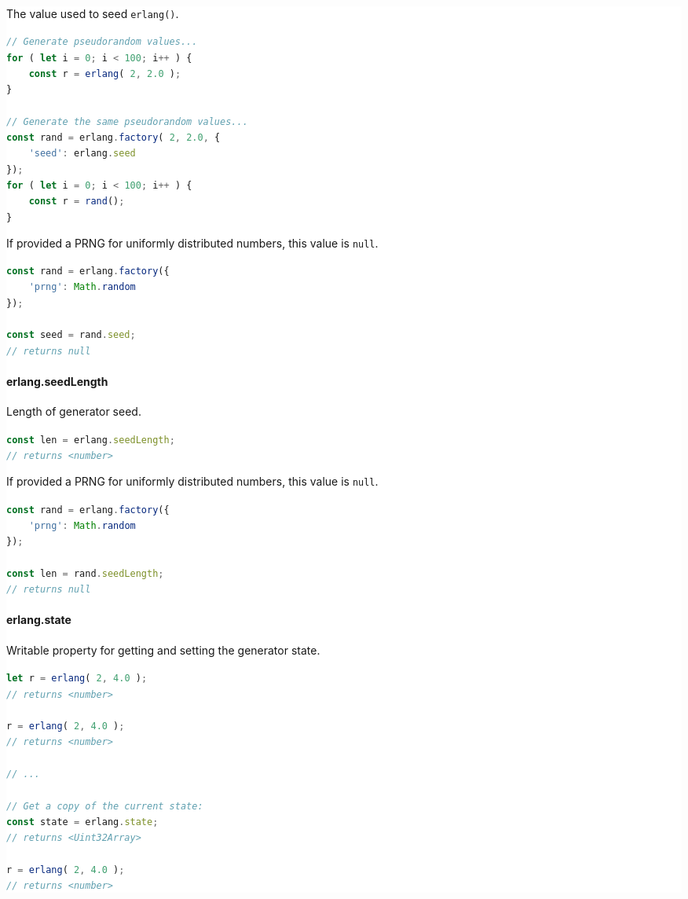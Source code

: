 The value used to seed `erlang()`.

```javascript
// Generate pseudorandom values...
for ( let i = 0; i < 100; i++ ) {
    const r = erlang( 2, 2.0 );
}

// Generate the same pseudorandom values...
const rand = erlang.factory( 2, 2.0, {
    'seed': erlang.seed
});
for ( let i = 0; i < 100; i++ ) {
    const r = rand();
}
```

If provided a PRNG for uniformly distributed numbers, this value is `null`.



```javascript
const rand = erlang.factory({
    'prng': Math.random
});

const seed = rand.seed;
// returns null
```

#### erlang.seedLength

Length of generator seed.

```javascript
const len = erlang.seedLength;
// returns <number>
```

If provided a PRNG for uniformly distributed numbers, this value is `null`.



```javascript
const rand = erlang.factory({
    'prng': Math.random
});

const len = rand.seedLength;
// returns null
```

#### erlang.state

Writable property for getting and setting the generator state.

```javascript
let r = erlang( 2, 4.0 );
// returns <number>

r = erlang( 2, 4.0 );
// returns <number>

// ...

// Get a copy of the current state:
const state = erlang.state;
// returns <Uint32Array>

r = erlang( 2, 4.0 );
// returns <number>
```